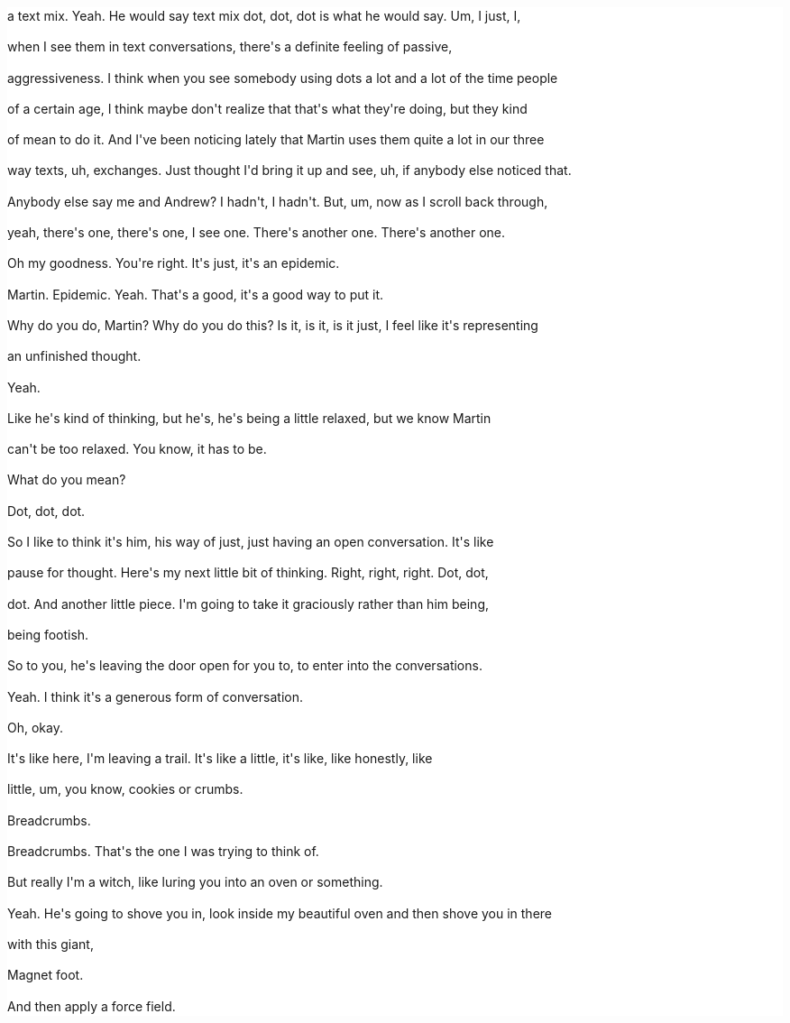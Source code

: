 a text mix. Yeah. He would say text mix dot, dot, dot is what he would say. Um, I just, I,

when I see them in text conversations, there's a definite feeling of passive,

aggressiveness. I think when you see somebody using dots a lot and a lot of the time people

of a certain age, I think maybe don't realize that that's what they're doing, but they kind

of mean to do it. And I've been noticing lately that Martin uses them quite a lot in our three

way texts, uh, exchanges. Just thought I'd bring it up and see, uh, if anybody else noticed that.

Anybody else say me and Andrew? I hadn't, I hadn't. But, um, now as I scroll back through,

yeah, there's one, there's one, I see one. There's another one. There's another one.

Oh my goodness. You're right. It's just, it's an epidemic.

Martin. Epidemic. Yeah. That's a good, it's a good way to put it.

Why do you do, Martin? Why do you do this? Is it, is it, is it just, I feel like it's representing

an unfinished thought.

Yeah.

Like he's kind of thinking, but he's, he's being a little relaxed, but we know Martin

can't be too relaxed. You know, it has to be.

What do you mean?

Dot, dot, dot.

So I like to think it's him, his way of just, just having an open conversation. It's like

pause for thought. Here's my next little bit of thinking. Right, right, right. Dot, dot,

dot. And another little piece. I'm going to take it graciously rather than him being,

being footish.

So to you, he's leaving the door open for you to, to enter into the conversations.

Yeah. I think it's a generous form of conversation.

Oh, okay.

It's like here, I'm leaving a trail. It's like a little, it's like, like honestly, like

little, um, you know, cookies or crumbs.

Breadcrumbs.

Breadcrumbs. That's the one I was trying to think of.

But really I'm a witch, like luring you into an oven or something.

Yeah. He's going to shove you in, look inside my beautiful oven and then shove you in there

with this giant,

Magnet foot.

And then apply a force field.
